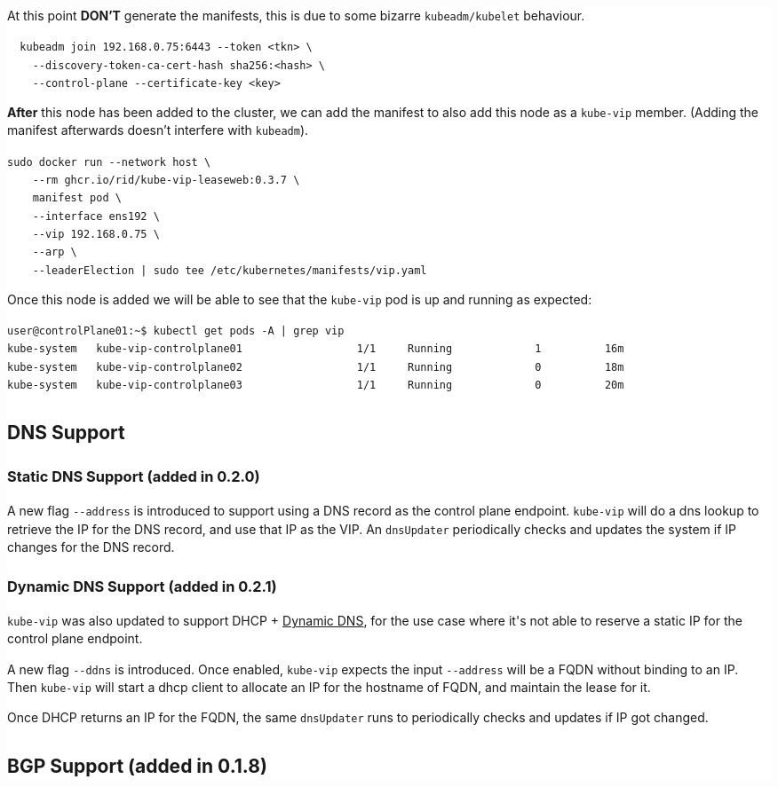 At this point **DON’T** generate the manifests, this is due to some bizarre `kubeadm/kubelet` behaviour.

```
  kubeadm join 192.168.0.75:6443 --token <tkn> \
    --discovery-token-ca-cert-hash sha256:<hash> \
    --control-plane --certificate-key <key> 

```

**After** this node has been added to the cluster, we can add the manifest to also add this node as a `kube-vip` member. (Adding the manifest afterwards doesn’t interfere with `kubeadm`). 

```
sudo docker run --network host \
	--rm ghcr.io/rid/kube-vip-leaseweb:0.3.7 \
	manifest pod \
	--interface ens192 \
	--vip 192.168.0.75 \
	--arp \
	--leaderElection | sudo tee /etc/kubernetes/manifests/vip.yaml

```

Once this node is added we will be able to see that the `kube-vip` pod is up and running as expected:

```
user@controlPlane01:~$ kubectl get pods -A | grep vip
kube-system   kube-vip-controlplane01                  1/1     Running             1          16m
kube-system   kube-vip-controlplane02                  1/1     Running             0          18m
kube-system   kube-vip-controlplane03                  1/1     Running             0          20m

```

## DNS Support

### Static DNS Support (added in 0.2.0)

A new flag `--address` is introduced to support using a DNS record as the control plane endpoint. `kube-vip` will do a dns lookup to retrieve the IP for the DNS record, and use that IP as the VIP. An `dnsUpdater` periodically checks and updates the system if IP changes for the DNS record.

### Dynamic DNS Support (added in 0.2.1)

`kube-vip` was also updated to support DHCP + [Dynamic DNS](https://en.wikipedia.org/wiki/Dynamic_DNS), for the use case where it's not able to reserve a static IP for the control plane endpoint.

A new flag `--ddns` is introduced. Once enabled, `kube-vip` expects the input `--address` will be a FQDN without binding to an IP. Then `kube-vip` will start a dhcp client to allocate an IP for the hostname of FQDN, and maintain the lease for it.

Once DHCP returns an IP for the FQDN, the same `dnsUpdater` runs to periodically checks and updates if IP got changed.

## BGP Support (added in 0.1.8)

